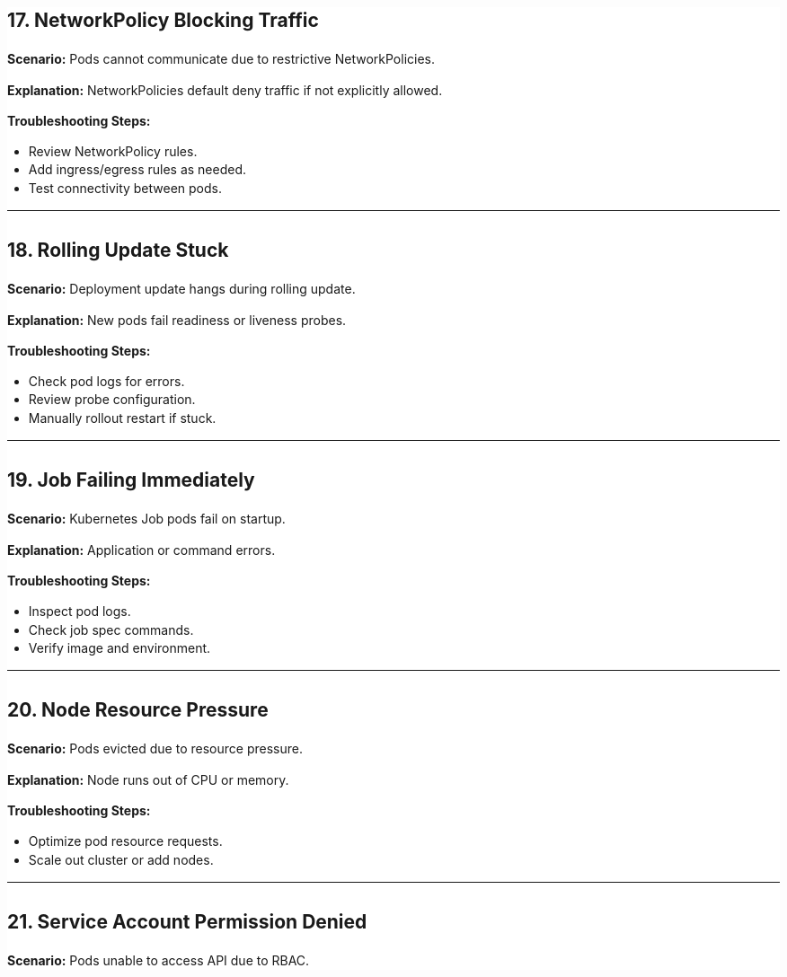 
## 17. NetworkPolicy Blocking Traffic

**Scenario:** Pods cannot communicate due to restrictive NetworkPolicies.

**Explanation:** NetworkPolicies default deny traffic if not explicitly allowed.

**Troubleshooting Steps:**
- Review NetworkPolicy rules.
- Add ingress/egress rules as needed.
- Test connectivity between pods.

---

## 18. Rolling Update Stuck

**Scenario:** Deployment update hangs during rolling update.

**Explanation:** New pods fail readiness or liveness probes.

**Troubleshooting Steps:**
- Check pod logs for errors.
- Review probe configuration.
- Manually rollout restart if stuck.

---

## 19. Job Failing Immediately

**Scenario:** Kubernetes Job pods fail on startup.

**Explanation:** Application or command errors.

**Troubleshooting Steps:**
- Inspect pod logs.
- Check job spec commands.
- Verify image and environment.

---

## 20. Node Resource Pressure

**Scenario:** Pods evicted due to resource pressure.

**Explanation:** Node runs out of CPU or memory.

**Troubleshooting Steps:**
- Optimize pod resource requests.
- Scale out cluster or add nodes.

---

## 21. Service Account Permission Denied

**Scenario:** Pods unable to access API due to RBAC.
